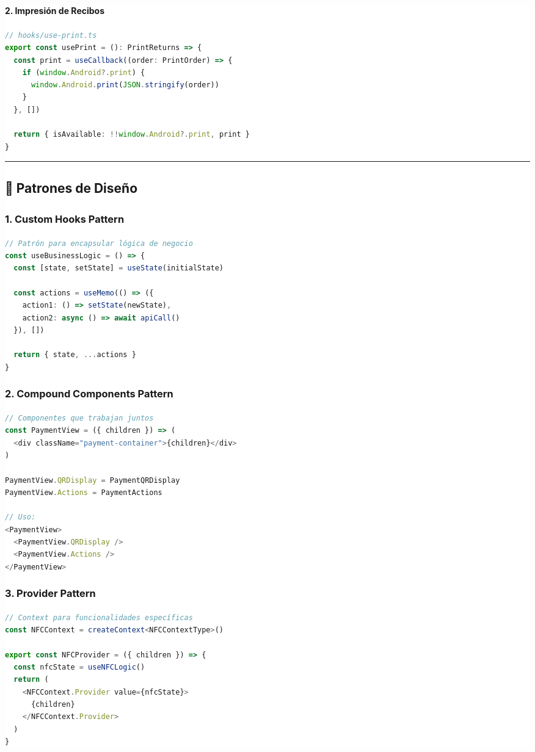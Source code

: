 #### 2. **Impresión de Recibos**
```typescript
// hooks/use-print.ts
export const usePrint = (): PrintReturns => {
  const print = useCallback((order: PrintOrder) => {
    if (window.Android?.print) {
      window.Android.print(JSON.stringify(order))
    }
  }, [])
  
  return { isAvailable: !!window.Android?.print, print }
}
```

---

## 🎨 Patrones de Diseño

### 1. **Custom Hooks Pattern**
```typescript
// Patrón para encapsular lógica de negocio
const useBusinessLogic = () => {
  const [state, setState] = useState(initialState)
  
  const actions = useMemo(() => ({
    action1: () => setState(newState),
    action2: async () => await apiCall()
  }), [])
  
  return { state, ...actions }
}
```

### 2. **Compound Components Pattern**
```typescript
// Componentes que trabajan juntos
const PaymentView = ({ children }) => (
  <div className="payment-container">{children}</div>
)

PaymentView.QRDisplay = PaymentQRDisplay
PaymentView.Actions = PaymentActions

// Uso:
<PaymentView>
  <PaymentView.QRDisplay />
  <PaymentView.Actions />
</PaymentView>
```

### 3. **Provider Pattern**
```typescript
// Context para funcionalidades específicas
const NFCContext = createContext<NFCContextType>()

export const NFCProvider = ({ children }) => {
  const nfcState = useNFCLogic()
  return (
    <NFCContext.Provider value={nfcState}>
      {children}
    </NFCContext.Provider>
  )
}
```